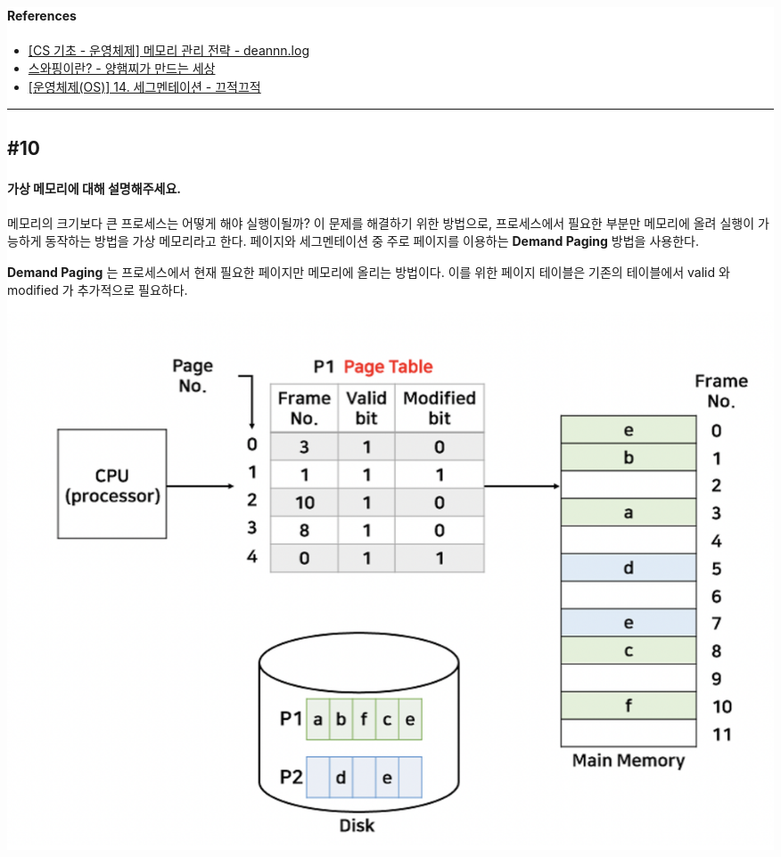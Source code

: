 #### References

- [[CS 기초 - 운영체제] 메모리 관리 전략 - deannn.log](https://velog.io/@deannn/CS-%EA%B8%B0%EC%B4%88-%EC%9A%B4%EC%98%81%EC%B2%B4%EC%A0%9C-%EB%A9%94%EB%AA%A8%EB%A6%AC-%EA%B4%80%EB%A6%AC-%EC%A0%84%EB%9E%B5)
- [스와핑이란? - 양햄찌가 만드는 세상](https://jhnyang.tistory.com/103)
- [[운영체제(OS)] 14. 세그멘테이션 - 끄적끄적](https://velog.io/@codemcd/%EC%9A%B4%EC%98%81%EC%B2%B4%EC%A0%9COS-14.-%EC%84%B8%EA%B7%B8%EB%A9%98%ED%85%8C%EC%9D%B4%EC%85%98)

---

## #10

#### 가상 메모리에 대해 설명해주세요.

메모리의 크기보다 큰 프로세스는 어떻게 해야 실행이될까? 이 문제를 해결하기 위한 방법으로, 프로세스에서 필요한 부분만 메모리에 올려 실행이 가능하게 동작하는 방법을 가상 메모리라고 한다. 페이지와 세그멘테이션 중 주로 페이지를 이용하는 **Demand Paging** 방법을 사용한다.

**Demand Paging** 는 프로세스에서 현재 필요한 페이지만 메모리에 올리는 방법이다. 이를 위한 페이지 테이블은 기존의 테이블에서 valid 와 modified 가 추가적으로 필요하다.

![](./img/6-operating-system/demand-paging.png)
